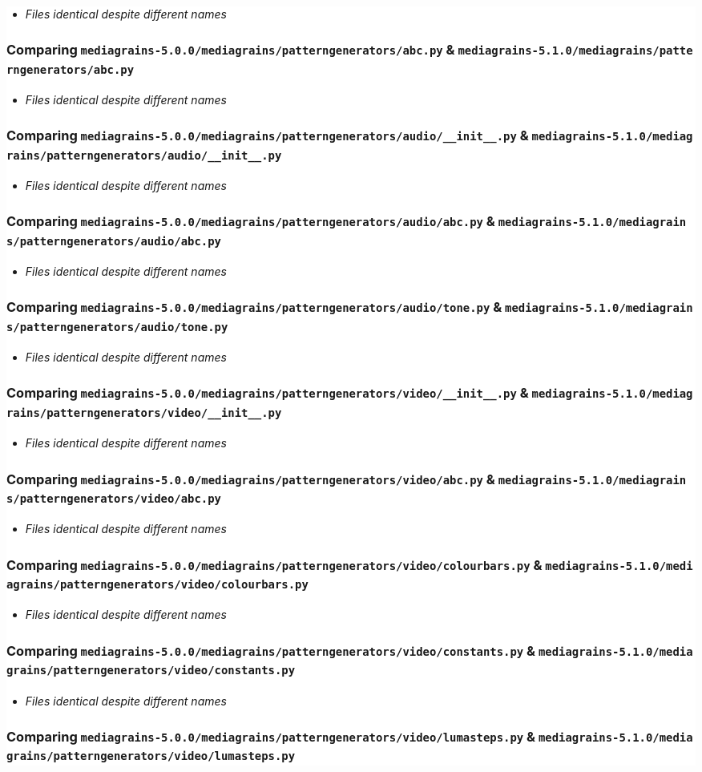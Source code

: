  * *Files identical despite different names*

### Comparing `mediagrains-5.0.0/mediagrains/patterngenerators/abc.py` & `mediagrains-5.1.0/mediagrains/patterngenerators/abc.py`

 * *Files identical despite different names*

### Comparing `mediagrains-5.0.0/mediagrains/patterngenerators/audio/__init__.py` & `mediagrains-5.1.0/mediagrains/patterngenerators/audio/__init__.py`

 * *Files identical despite different names*

### Comparing `mediagrains-5.0.0/mediagrains/patterngenerators/audio/abc.py` & `mediagrains-5.1.0/mediagrains/patterngenerators/audio/abc.py`

 * *Files identical despite different names*

### Comparing `mediagrains-5.0.0/mediagrains/patterngenerators/audio/tone.py` & `mediagrains-5.1.0/mediagrains/patterngenerators/audio/tone.py`

 * *Files identical despite different names*

### Comparing `mediagrains-5.0.0/mediagrains/patterngenerators/video/__init__.py` & `mediagrains-5.1.0/mediagrains/patterngenerators/video/__init__.py`

 * *Files identical despite different names*

### Comparing `mediagrains-5.0.0/mediagrains/patterngenerators/video/abc.py` & `mediagrains-5.1.0/mediagrains/patterngenerators/video/abc.py`

 * *Files identical despite different names*

### Comparing `mediagrains-5.0.0/mediagrains/patterngenerators/video/colourbars.py` & `mediagrains-5.1.0/mediagrains/patterngenerators/video/colourbars.py`

 * *Files identical despite different names*

### Comparing `mediagrains-5.0.0/mediagrains/patterngenerators/video/constants.py` & `mediagrains-5.1.0/mediagrains/patterngenerators/video/constants.py`

 * *Files identical despite different names*

### Comparing `mediagrains-5.0.0/mediagrains/patterngenerators/video/lumasteps.py` & `mediagrains-5.1.0/mediagrains/patterngenerators/video/lumasteps.py`
